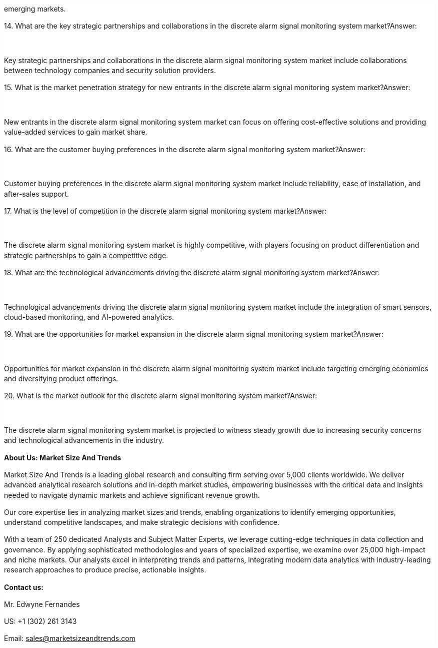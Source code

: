 emerging markets.</p>14. What are the key strategic partnerships and collaborations in the discrete alarm signal monitoring system market?Answer: <p>&nbsp;</p><p>Key strategic partnerships and collaborations in the discrete alarm signal monitoring system market include collaborations between technology companies and security solution providers.</p>15. What is the market penetration strategy for new entrants in the discrete alarm signal monitoring system market?Answer: <p>&nbsp;</p><p>New entrants in the discrete alarm signal monitoring system market can focus on offering cost-effective solutions and providing value-added services to gain market share.</p>16. What are the customer buying preferences in the discrete alarm signal monitoring system market?Answer: <p>&nbsp;</p><p>Customer buying preferences in the discrete alarm signal monitoring system market include reliability, ease of installation, and after-sales support.</p>17. What is the level of competition in the discrete alarm signal monitoring system market?Answer: <p>&nbsp;</p><p>The discrete alarm signal monitoring system market is highly competitive, with players focusing on product differentiation and strategic partnerships to gain a competitive edge.</p>18. What are the technological advancements driving the discrete alarm signal monitoring system market?Answer: <p>&nbsp;</p><p>Technological advancements driving the discrete alarm signal monitoring system market include the integration of smart sensors, cloud-based monitoring, and AI-powered analytics.</p>19. What are the opportunities for market expansion in the discrete alarm signal monitoring system market?Answer: <p>&nbsp;</p><p>Opportunities for market expansion in the discrete alarm signal monitoring system market include targeting emerging economies and diversifying product offerings.</p>20. What is the market outlook for the discrete alarm signal monitoring system market?Answer: <p>&nbsp;</p><p>The discrete alarm signal monitoring system market is projected to witness steady growth due to increasing security concerns and technological advancements in the industry.</p></p><p><strong>About Us:&nbsp;Market Size And Trends</strong></p><p>Market Size And Trends&nbsp;is a leading global research and consulting firm serving over 5,000 clients worldwide. We deliver advanced analytical research solutions and in-depth market studies, empowering businesses with the critical data and insights needed to navigate dynamic markets and achieve significant revenue growth.</p><p>Our core expertise lies in analyzing market sizes and trends, enabling organizations to identify emerging opportunities, understand competitive landscapes, and make strategic decisions with confidence.</p><p>With a team of 250 dedicated Analysts and Subject Matter Experts, we leverage cutting-edge techniques in data collection and governance. By applying sophisticated methodologies and years of specialized expertise, we examine over 25,000 high-impact and niche markets. Our analysts excel in interpreting trends and patterns, integrating modern data analytics with industry-leading research approaches to produce precise, actionable insights.</p><p><strong>Contact us:</strong></p><p>Mr. Edwyne Fernandes</p><p>US: +1 (302) 261 3143</p><p>Email: <a href="mailto:sales@marketsizeandtrends.com">sales@marketsizeandtrends.com</a>&nbsp;</p>

